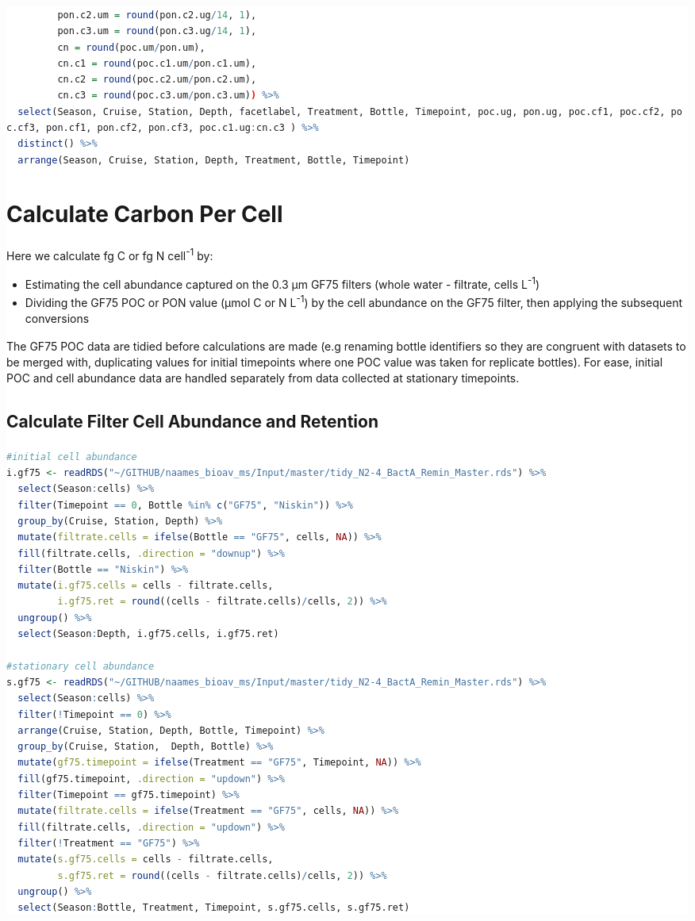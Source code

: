 ``` r
         pon.c2.um = round(pon.c2.ug/14, 1),
         pon.c3.um = round(pon.c3.ug/14, 1),
         cn = round(poc.um/pon.um),
         cn.c1 = round(poc.c1.um/pon.c1.um),
         cn.c2 = round(poc.c2.um/pon.c2.um),
         cn.c3 = round(poc.c3.um/pon.c3.um)) %>% 
  select(Season, Cruise, Station, Depth, facetlabel, Treatment, Bottle, Timepoint, poc.ug, pon.ug, poc.cf1, poc.cf2, poc.cf3, pon.cf1, pon.cf2, pon.cf3, poc.c1.ug:cn.c3 ) %>% 
  distinct() %>% 
  arrange(Season, Cruise, Station, Depth, Treatment, Bottle, Timepoint) 
```

# Calculate Carbon Per Cell

Here we calculate fg C or fg N cell<sup>-1</sup> by:

  - Estimating the cell abundance captured on the 0.3 µm GF75 filters
    (whole water - filtrate, cells L<sup>-1</sup>)
  - Dividing the GF75 POC or PON value (µmol C or N L<sup>-1</sup>) by
    the cell abundance on the GF75 filter, then applying the subsequent
    conversions

The GF75 POC data are tidied before calculations are made (e.g renaming
bottle identifiers so they are congruent with datasets to be merged
with, duplicating values for initial timepoints where one POC value was
taken for replicate bottles). For ease, initial POC and cell abundance
data are handled separately from data collected at stationary
timepoints.

## Calculate Filter Cell Abundance and Retention

``` r
#initial cell abundance
i.gf75 <- readRDS("~/GITHUB/naames_bioav_ms/Input/master/tidy_N2-4_BactA_Remin_Master.rds") %>% 
  select(Season:cells) %>% 
  filter(Timepoint == 0, Bottle %in% c("GF75", "Niskin")) %>% 
  group_by(Cruise, Station, Depth) %>% 
  mutate(filtrate.cells = ifelse(Bottle == "GF75", cells, NA)) %>% 
  fill(filtrate.cells, .direction = "downup") %>% 
  filter(Bottle == "Niskin") %>% 
  mutate(i.gf75.cells = cells - filtrate.cells,
         i.gf75.ret = round((cells - filtrate.cells)/cells, 2)) %>% 
  ungroup() %>% 
  select(Season:Depth, i.gf75.cells, i.gf75.ret)

#stationary cell abundance
s.gf75 <- readRDS("~/GITHUB/naames_bioav_ms/Input/master/tidy_N2-4_BactA_Remin_Master.rds") %>% 
  select(Season:cells) %>% 
  filter(!Timepoint == 0) %>% 
  arrange(Cruise, Station, Depth, Bottle, Timepoint) %>% 
  group_by(Cruise, Station,  Depth, Bottle) %>%
  mutate(gf75.timepoint = ifelse(Treatment == "GF75", Timepoint, NA)) %>% 
  fill(gf75.timepoint, .direction = "updown") %>% 
  filter(Timepoint == gf75.timepoint) %>% 
  mutate(filtrate.cells = ifelse(Treatment == "GF75", cells, NA)) %>% 
  fill(filtrate.cells, .direction = "updown") %>%  
  filter(!Treatment == "GF75") %>% 
  mutate(s.gf75.cells = cells - filtrate.cells,
         s.gf75.ret = round((cells - filtrate.cells)/cells, 2)) %>% 
  ungroup() %>% 
  select(Season:Bottle, Treatment, Timepoint, s.gf75.cells, s.gf75.ret) 
```

